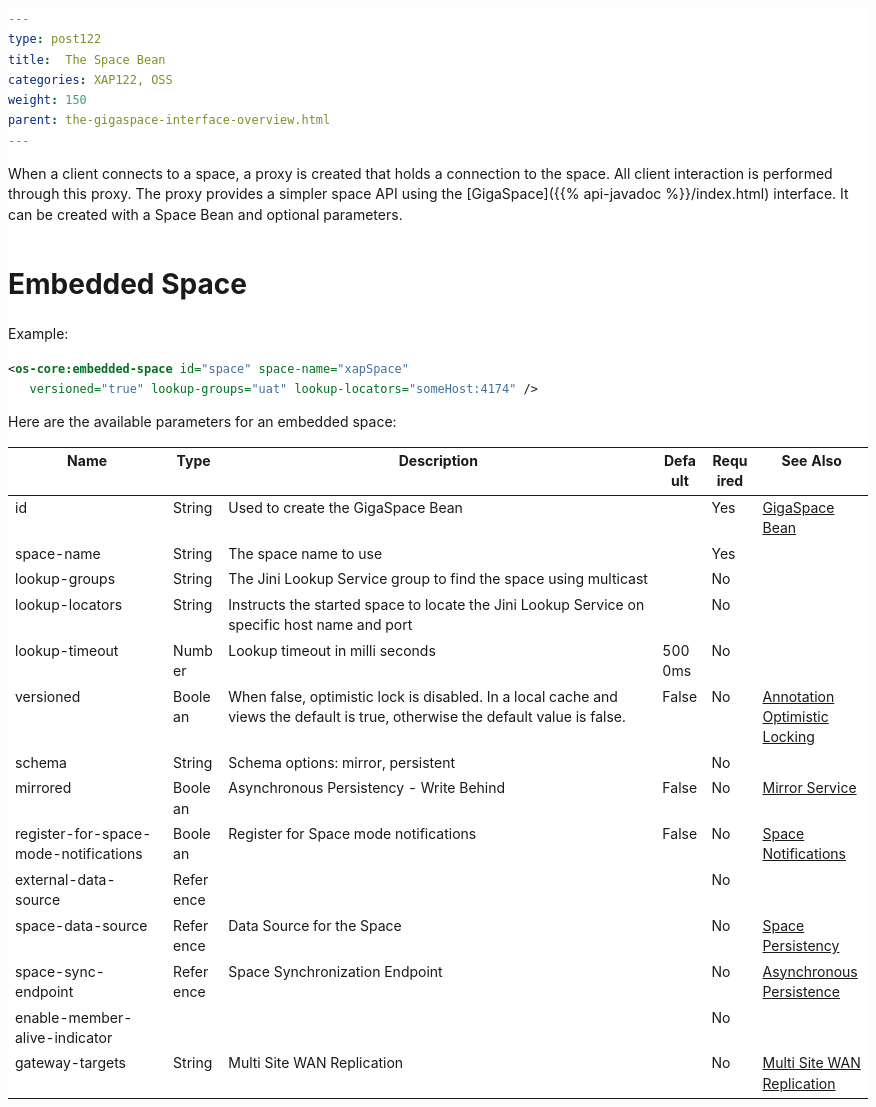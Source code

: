 ```yaml
---
type: post122
title:  The Space Bean
categories: XAP122, OSS
weight: 150
parent: the-gigaspace-interface-overview.html
---
```


When a client connects to a space, a proxy is created that holds a connection to the space. All client interaction is performed through this proxy.
The proxy provides a simpler space API using the [GigaSpace]({{% api-javadoc %}}/index.html) interface.
It can be created with a Space Bean and optional parameters.


# Embedded Space

Example:

```xml
<os-core:embedded-space id="space" space-name="xapSpace" 
   versioned="true" lookup-groups="uat" lookup-locators="someHost:4174" />
```

Here are the available parameters for an embedded space:

|   Name | Type |  Description |  Default | Required |  See Also |
|--------|------|--------------|-----------|---------|-----------|
| id                                    |String|  Used to create the GigaSpace Bean| |Yes| [GigaSpace Bean](#the-space-proxy-the-gigaspace-bean)  |
| space-name                            |String| The space name to use| |Yes ||
| lookup-groups                         |String|The Jini Lookup Service group to find the space using multicast        || No |  |
| lookup-locators                       |String| Instructs the started space to locate the Jini Lookup Service on specific host name and port        ||  No  | |
| lookup-timeout                        |Number| Lookup timeout in milli seconds            | 5000ms |No| |
| versioned                             |Boolean|  When false, optimistic lock is disabled. In a local cache and views the default is true, otherwise the default value is false.|False |No| [Annotation](./pojo-attribute-annotations.html#spaceversion)<br>[Optimistic Locking](./transaction-optimistic-locking.html) |
| schema                                |String|  Schema options: mirror, persistent           | |No ||
| mirrored                              |Boolean|Asynchronous Persistency - Write Behind          |False| No |[Mirror Service](./asynchronous-persistency-with-the-mirror.html) |          
| register-for-space-mode-notifications |Boolean| Register for Space mode notifications |False |No| [Space Notifications](./the-space-notifications.html) |
| external-data-source                  |Reference|| |No ||
| space-data-source                     |Reference|Data Source for the Space||No| [Space Persistency](./space-persistency-overview.html)|
| space-sync-endpoint                   |Reference|Space Synchronization Endpoint| |No| [Asynchronous Persistence](./asynchronous-persistency-with-the-mirror.html)|
| enable-member-alive-indicator         || | |No ||
| gateway-targets                       |String|Multi Site WAN Replication | |No |[Multi Site WAN Replication](./multi-site-replication-over-the-wan.html#configuring-a-space-with-gateway-targets)|
